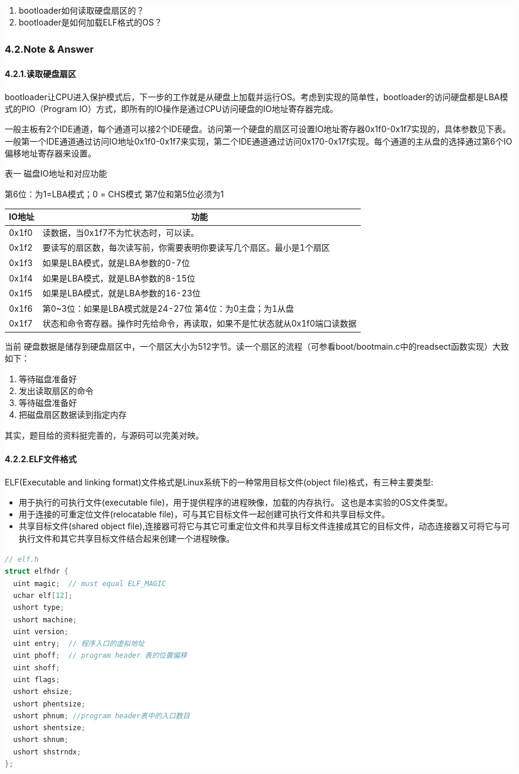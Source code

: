 1. bootloader如何读取硬盘扇区的？
2. bootloader是如何加载ELF格式的OS？

### 4.2.Note & Answer

#### 4.2.1.读取硬盘扇区

bootloader让CPU进入保护模式后，下一步的工作就是从硬盘上加载并运行OS。考虑到实现的简单性，bootloader的访问硬盘都是LBA模式的PIO（Program IO）方式，即所有的IO操作是通过CPU访问硬盘的IO地址寄存器完成。

一般主板有2个IDE通道，每个通道可以接2个IDE硬盘。访问第一个硬盘的扇区可设置IO地址寄存器0x1f0-0x1f7实现的，具体参数见下表。一般第一个IDE通道通过访问IO地址0x1f0-0x1f7来实现，第二个IDE通道通过访问0x170-0x17f实现。每个通道的主从盘的选择通过第6个IO偏移地址寄存器来设置。

表一 磁盘IO地址和对应功能

第6位：为1=LBA模式；0 = CHS模式 第7位和第5位必须为1

| IO地址 | 功能                                                         |
| ------ | ------------------------------------------------------------ |
| 0x1f0  | 读数据，当0x1f7不为忙状态时，可以读。                        |
| 0x1f2  | 要读写的扇区数，每次读写前，你需要表明你要读写几个扇区。最小是1个扇区 |
| 0x1f3  | 如果是LBA模式，就是LBA参数的0-7位                            |
| 0x1f4  | 如果是LBA模式，就是LBA参数的8-15位                           |
| 0x1f5  | 如果是LBA模式，就是LBA参数的16-23位                          |
| 0x1f6  | 第0~3位：如果是LBA模式就是24-27位 第4位：为0主盘；为1从盘    |
| 0x1f7  | 状态和命令寄存器。操作时先给命令，再读取，如果不是忙状态就从0x1f0端口读数据 |

当前 硬盘数据是储存到硬盘扇区中，一个扇区大小为512字节。读一个扇区的流程（可参看boot/bootmain.c中的readsect函数实现）大致如下：

1. 等待磁盘准备好
2. 发出读取扇区的命令
3. 等待磁盘准备好
4. 把磁盘扇区数据读到指定内存

其实，题目给的资料挺完善的，与源码可以完美对映。

#### 4.2.2.ELF文件格式

ELF(Executable and linking format)文件格式是Linux系统下的一种常用目标文件(object file)格式，有三种主要类型:

- 用于执行的可执行文件(executable file)，用于提供程序的进程映像，加载的内存执行。 这也是本实验的OS文件类型。
- 用于连接的可重定位文件(relocatable file)，可与其它目标文件一起创建可执行文件和共享目标文件。
- 共享目标文件(shared object file),连接器可将它与其它可重定位文件和共享目标文件连接成其它的目标文件，动态连接器又可将它与可执行文件和其它共享目标文件结合起来创建一个进程映像。

```c++
// elf.h
struct elfhdr {
  uint magic;  // must equal ELF_MAGIC
  uchar elf[12];
  ushort type;
  ushort machine;
  uint version;
  uint entry;  // 程序入口的虚拟地址
  uint phoff;  // program header 表的位置偏移
  uint shoff;
  uint flags;
  ushort ehsize;
  ushort phentsize;
  ushort phnum; //program header表中的入口数目
  ushort shentsize;
  ushort shnum;
  ushort shstrndx;
};
```